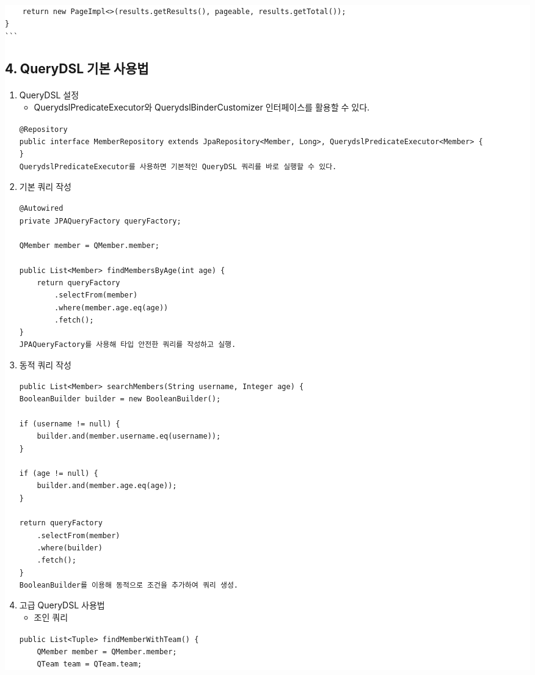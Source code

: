        return new PageImpl<>(results.getResults(), pageable, results.getTotal());
    }
    ```

## 4. QueryDSL 기본 사용법
1. QueryDSL 설정
    - QuerydslPredicateExecutor와 QuerydslBinderCustomizer 인터페이스를 활용할 수 있다.
    ```
    @Repository
    public interface MemberRepository extends JpaRepository<Member, Long>, QuerydslPredicateExecutor<Member> {
    }
    QuerydslPredicateExecutor를 사용하면 기본적인 QueryDSL 쿼리를 바로 실행할 수 있다.
    ```
2. 기본 쿼리 작성
    ```
    @Autowired
    private JPAQueryFactory queryFactory;

    QMember member = QMember.member;

    public List<Member> findMembersByAge(int age) {
        return queryFactory
            .selectFrom(member)
            .where(member.age.eq(age))
            .fetch();
    }
    JPAQueryFactory를 사용해 타입 안전한 쿼리를 작성하고 실행.
    ```
3. 동적 쿼리 작성
    ```
    public List<Member> searchMembers(String username, Integer age) {
    BooleanBuilder builder = new BooleanBuilder();

    if (username != null) {
        builder.and(member.username.eq(username));
    }

    if (age != null) {
        builder.and(member.age.eq(age));
    }

    return queryFactory
        .selectFrom(member)
        .where(builder)
        .fetch();
    }
    BooleanBuilder를 이용해 동적으로 조건을 추가하여 쿼리 생성.
    ```
4. 고급 QueryDSL 사용법
    - 조인 쿼리
    ```
    public List<Tuple> findMemberWithTeam() {
        QMember member = QMember.member;
        QTeam team = QTeam.team;
